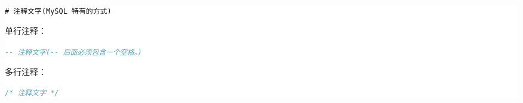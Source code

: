 ```sql
# 注释文字(MySQL 特有的方式)
```

单行注释：

```sql
-- 注释文字(-- 后面必须包含一个空格。)
```

多行注释：

```sql
/* 注释文字 */
```

